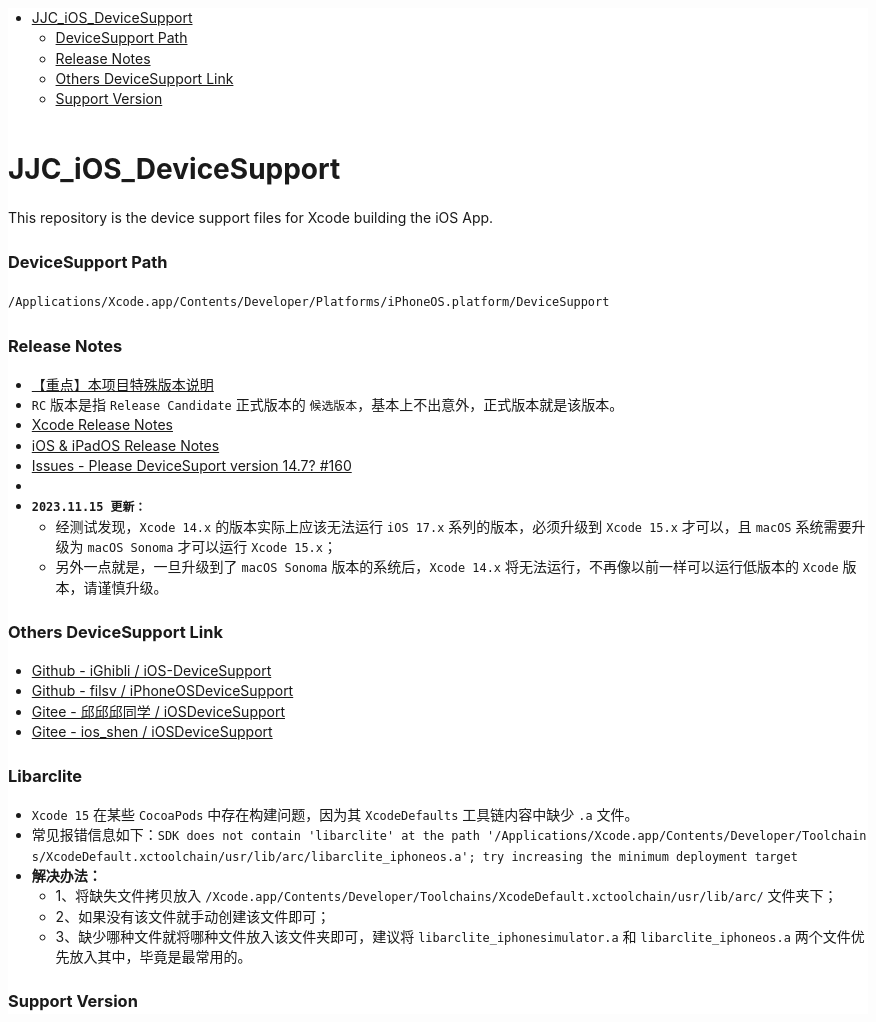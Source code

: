- [JJC_iOS_DeviceSupport](#JJC_iOS_DeviceSupport)
  - [DeviceSupport Path](#DeviceSupport-Path)
  - [Release Notes](#release-notes)
  - [Others DeviceSupport Link](#Others-DeviceSupport-Link)
  - [Support Version](#Support-Version)



# JJC_iOS_DeviceSupport
This repository is the device support files for Xcode building the iOS App.


### DeviceSupport Path

```
/Applications/Xcode.app/Contents/Developer/Platforms/iPhoneOS.platform/DeviceSupport
```

### Release Notes

- [【重点】本项目特殊版本说明](/Release%20Notes.md)
- `RC` 版本是指 `Release Candidate` 正式版本的 `候选版本`，基本上不出意外，正式版本就是该版本。
- [Xcode Release Notes](https://developer.apple.com/documentation/xcode-release-notes)
- [iOS & iPadOS Release Notes](https://developer.apple.com/documentation/ios-ipados-release-notes)
- [Issues - Please DeviceSuport version 14.7? #160](https://github.com/iGhibli/iOS-DeviceSupport/issues/160)
- 
- **`2023.11.15 更新：`**
  - 经测试发现，`Xcode 14.x` 的版本实际上应该无法运行 `iOS 17.x` 系列的版本，必须升级到 `Xcode 15.x` 才可以，且 `macOS` 系统需要升级为 `macOS Sonoma` 才可以运行 `Xcode 15.x`；
  - 另外一点就是，一旦升级到了 `macOS Sonoma` 版本的系统后，`Xcode 14.x` 将无法运行，不再像以前一样可以运行低版本的 `Xcode` 版本，请谨慎升级。
 
### Others DeviceSupport Link

- [Github - iGhibli / iOS-DeviceSupport](https://github.com/iGhibli/iOS-DeviceSupport)
- [Github - filsv / iPhoneOSDeviceSupport](https://github.com/filsv/iPhoneOSDeviceSupport)
- [Gitee - 邱邱邱同学 / iOSDeviceSupport](https://gitee.com/qiu1993/iOSDeviceSupport)
- [Gitee - ios_shen / iOSDeviceSupport](https://gitee.com/ios_shen/iOSDeviceSupport)

### Libarclite

- `Xcode 15` 在某些 `CocoaPods` 中存在构建问题，因为其 `XcodeDefaults` 工具链内容中缺少 `.a` 文件。
- 常见报错信息如下：`SDK does not contain 'libarclite' at the path '/Applications/Xcode.app/Contents/Developer/Toolchains/XcodeDefault.xctoolchain/usr/lib/arc/libarclite_iphoneos.a'; try increasing the minimum deployment target`
- **解决办法：**
  - 1、将缺失文件拷贝放入 `/Xcode.app/Contents/Developer/Toolchains/XcodeDefault.xctoolchain/usr/lib/arc/` 文件夹下；
  - 2、如果没有该文件就手动创建该文件即可；
  - 3、缺少哪种文件就将哪种文件放入该文件夹即可，建议将 `libarclite_iphonesimulator.a` 和 `libarclite_iphoneos.a` 两个文件优先放入其中，毕竟是最常用的。

### Support Version
